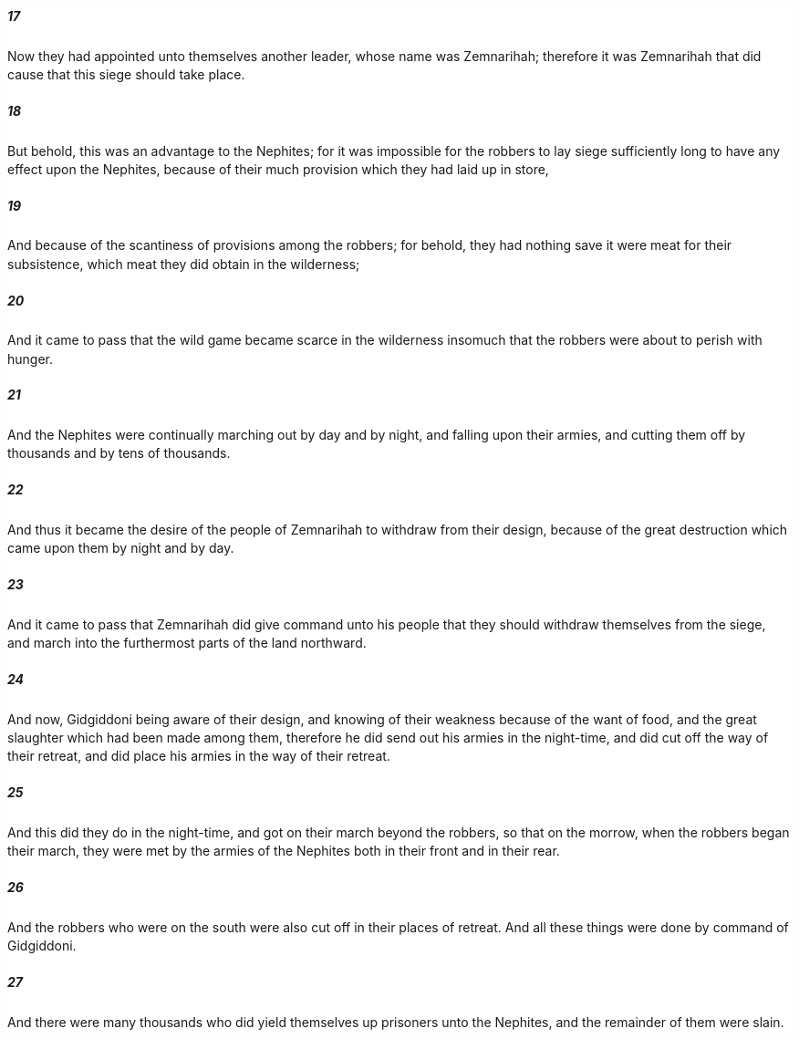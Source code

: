 ##### 17

Now they had appointed unto themselves another leader, whose name was Zemnarihah; therefore it was Zemnarihah that did cause that this siege should take place.

##### 18

But behold, this was an advantage to the Nephites; for it was impossible for the robbers to lay siege sufficiently long to have any effect upon the Nephites, because of their much provision which they had laid up in store,

##### 19

And because of the scantiness of provisions among the robbers; for behold, they had nothing save it were meat for their subsistence, which meat they did obtain in the wilderness;

##### 20

And it came to pass that the wild game became scarce in the wilderness insomuch that the robbers were about to perish with hunger.

##### 21

And the Nephites were continually marching out by day and by night, and falling upon their armies, and cutting them off by thousands and by tens of thousands.

##### 22

And thus it became the desire of the people of Zemnarihah to withdraw from their design, because of the great destruction which came upon them by night and by day.

##### 23

And it came to pass that Zemnarihah did give command unto his people that they should withdraw themselves from the siege, and march into the furthermost parts of the land northward.

##### 24

And now, Gidgiddoni being aware of their design, and knowing of their weakness because of the want of food, and the great slaughter which had been made among them, therefore he did send out his armies in the night-time, and did cut off the way of their retreat, and did place his armies in the way of their retreat.

##### 25

And this did they do in the night-time, and got on their march beyond the robbers, so that on the morrow, when the robbers began their march, they were met by the armies of the Nephites both in their front and in their rear.

##### 26

And the robbers who were on the south were also cut off in their places of retreat. And all these things were done by command of Gidgiddoni.

##### 27

And there were many thousands who did yield themselves up prisoners unto the Nephites, and the remainder of them were slain.
